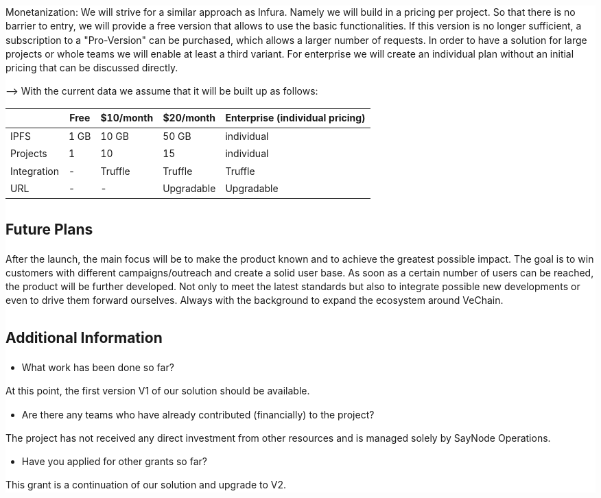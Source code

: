 Monetanization: We will strive for a similar approach as Infura. Namely we will build in a pricing per project. So that there is no barrier to entry, we will provide a free version that allows to use the basic functionalities. If this version is no longer sufficient, a subscription to a "Pro-Version" can be purchased, which allows a larger number of requests. In order to have a solution for large projects or whole teams we will enable at least a third variant. For enterprise we will create an individual plan without an initial pricing that can be discussed directly. 

--> With the current data we assume that it will be built up as follows: 

|  | Free | $10/month | $20/month | Enterprise (individual pricing) |
| - | - | - | - | - |
| IPFS | 1 GB | 10 GB | 50 GB | individual |
| Projects | 1 | 10 | 15 | individual |
| Integration | -   | Truffle | Truffle | Truffle |
| URL | - | - | Upgradable | Upgradable |


## Future Plans

After the launch, the main focus will be to make the product known and to achieve the greatest possible impact. The goal is to win customers with different campaigns/outreach and create a solid user base. As soon as a certain number of users can be reached, the product will be further developed. Not only to meet the latest standards but also to integrate possible new developments or even to drive them forward ourselves. Always with the background to expand the ecosystem around VeChain. 

## Additional Information 

- What work has been done so far?

At this point, the first version V1 of our solution should be available. 

- Are there any teams who have already contributed (financially) to the project?

The project has not received any direct investment from other resources and is managed solely by SayNode Operations. 

- Have you applied for other grants so far?

This grant is a continuation of our solution and upgrade to V2. 